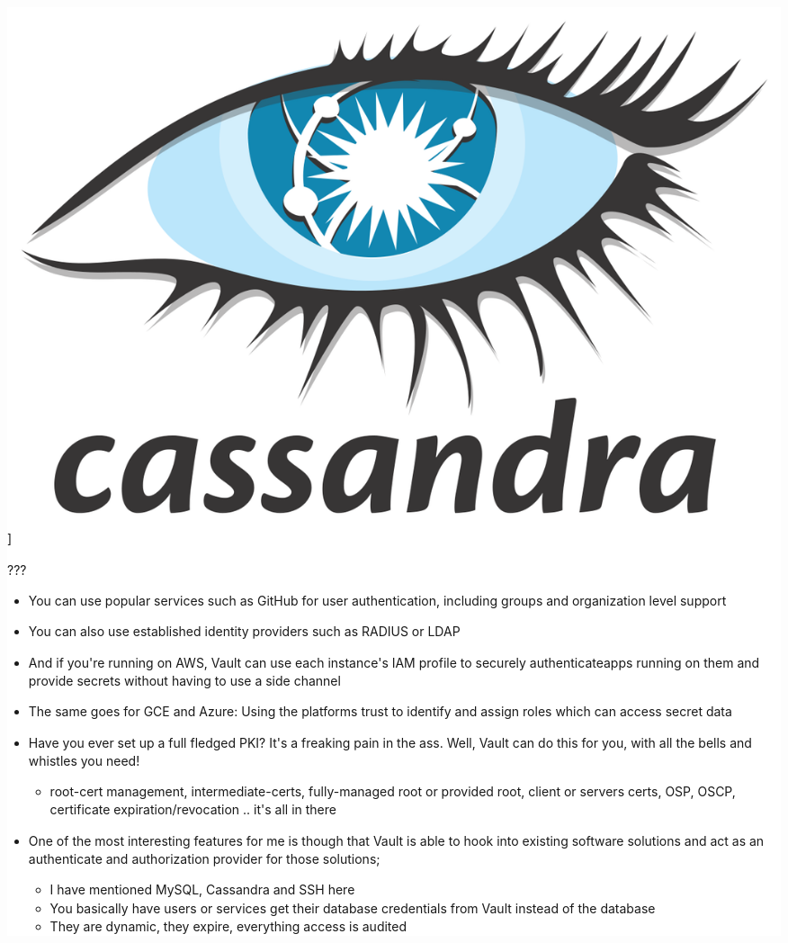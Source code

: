 <img src="images/cassandra-logo.png" />
]

???

- You can use popular services such as GitHub for user authentication, including groups and organization level support
- You can also use established identity providers such as RADIUS or LDAP
- And if you're running on AWS, Vault can use each instance's IAM profile to securely authenticateapps running on them and provide secrets without having to use a side channel
- The same goes for GCE and Azure: Using the platforms trust to identify and assign roles which can access secret data

- Have you ever set up a full fledged PKI? It's a freaking pain in the ass. Well, Vault can do this for you, with all the bells and whistles you need!
  - root-cert management, intermediate-certs, fully-managed root or provided root, client or servers certs, OSP, OSCP, certificate expiration/revocation .. it's all in there

- One of the most interesting features for me is though that Vault is able to hook into existing software solutions and act as an authenticate and authorization provider for those solutions;
  - I have mentioned MySQL, Cassandra and SSH here
  - You basically have users or services get their database credentials from Vault instead of the database
  - They are dynamic, they expire, everything access is audited
